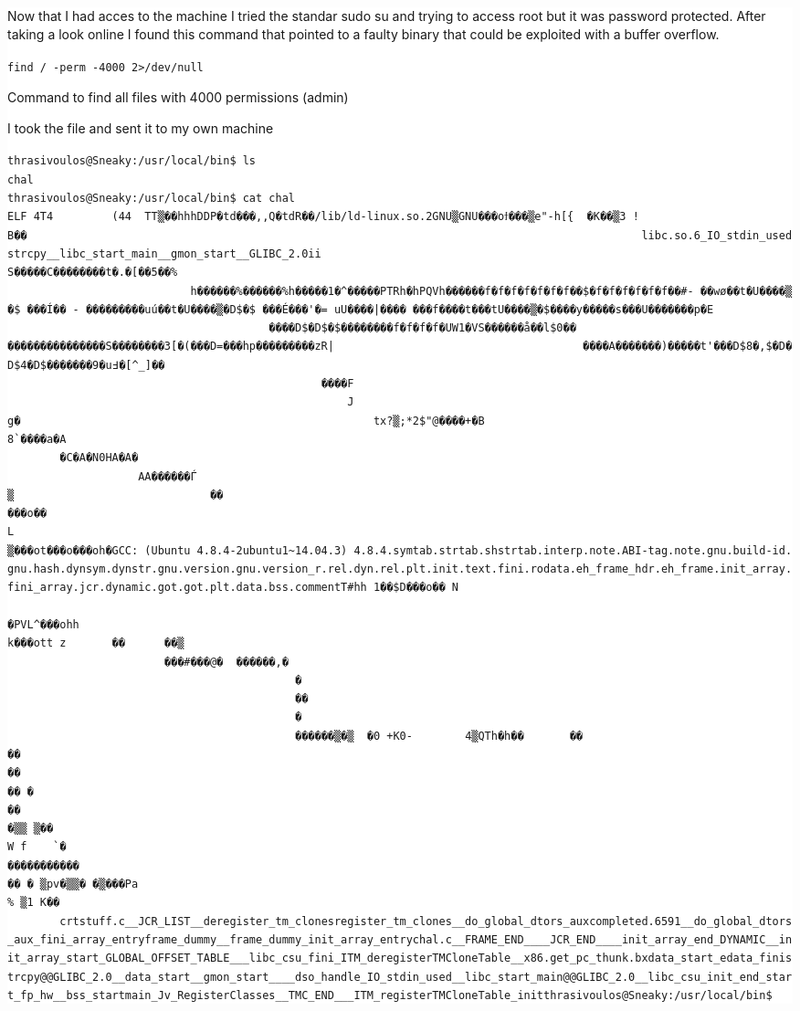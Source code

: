 Now that I had acces to the machine I tried the standar sudo su and trying to access root but it was password protected. After taking a look online I found this command that pointed to a faulty binary that could be exploited with a buffer overflow.

    find / -perm -4000 2>/dev/null
Command to find all files with 4000 permissions (admin)


I took the file and sent it to my own machine 

    thrasivoulos@Sneaky:/usr/local/bin$ ls
    chal
    thrasivoulos@Sneaky:/usr/local/bin$ cat chal 
    ELF 4T4         (44  TT▒��hhhDDP�td���,,Q�tdR��/lib/ld-linux.so.2GNU▒GNU���oϯ���▒e"-h[{  �K��▒3 !
    B��                                                                                              libc.so.6_IO_stdin_usedstrcpy__libc_start_main__gmon_start__GLIBC_2.0ii
    S�����C��������t�.�[��5��%
                                h������%������%h�����1�^�����PTRh�hPQVh������f�f�f�f�f�f�f��$�f�f�f�f�f�f��#- ��wø��t�U����▒�$ ���Í�� - ���������uú��t�U����▒�D$�$ ���É���'�= uU����|���� ���f����t���tU����▒�$����y�����s���U�������p�E
                                            ����D$�D$�$��������f�f�f�f�UW1�VS������å��l$0��
    ���������������S��������3[�(���D=���hp���������zR|                                      ����A�������)�����t'���D$8�,$�D�D$4�D$�������9�u߃�[^_]��
                                                    ����F
                                                        J
    g�                                                      tx?▒;*2$"@����+�B
    8`����a�A
            �C�A�N0HA�A�
                        AA������Ѓ
    ▒                              ��
    ���o��
    L
    ▒���ot���o���oh�GCC: (Ubuntu 4.8.4-2ubuntu1~14.04.3) 4.8.4.symtab.strtab.shstrtab.interp.note.ABI-tag.note.gnu.build-id.gnu.hash.dynsym.dynstr.gnu.version.gnu.version_r.rel.dyn.rel.plt.init.text.fini.rodata.eh_frame_hdr.eh_frame.init_array.fini_array.jcr.dynamic.got.got.plt.data.bss.commentT#hh 1��$D���o�� N
                                                                                                                            �PVL^���ohh
    k���ott z       ��      ��▒
                            ���#���@�  ������,�
                                                �
                                                ��
                                                �
                                                ������▒�▒  �0 +K0-        4▒QTh�h��       ��
    ��
    ��
    �� �
    ��
    �▒▒ ▒��
    W f    `�
    �����������
    �� � ▒pv�▒▒� �▒���Pa
    % ▒1 K��
            crtstuff.c__JCR_LIST__deregister_tm_clonesregister_tm_clones__do_global_dtors_auxcompleted.6591__do_global_dtors_aux_fini_array_entryframe_dummy__frame_dummy_init_array_entrychal.c__FRAME_END____JCR_END____init_array_end_DYNAMIC__init_array_start_GLOBAL_OFFSET_TABLE___libc_csu_fini_ITM_deregisterTMCloneTable__x86.get_pc_thunk.bxdata_start_edata_finistrcpy@@GLIBC_2.0__data_start__gmon_start____dso_handle_IO_stdin_used__libc_start_main@@GLIBC_2.0__libc_csu_init_end_start_fp_hw__bss_startmain_Jv_RegisterClasses__TMC_END___ITM_registerTMCloneTable_initthrasivoulos@Sneaky:/usr/local/bin$ 
